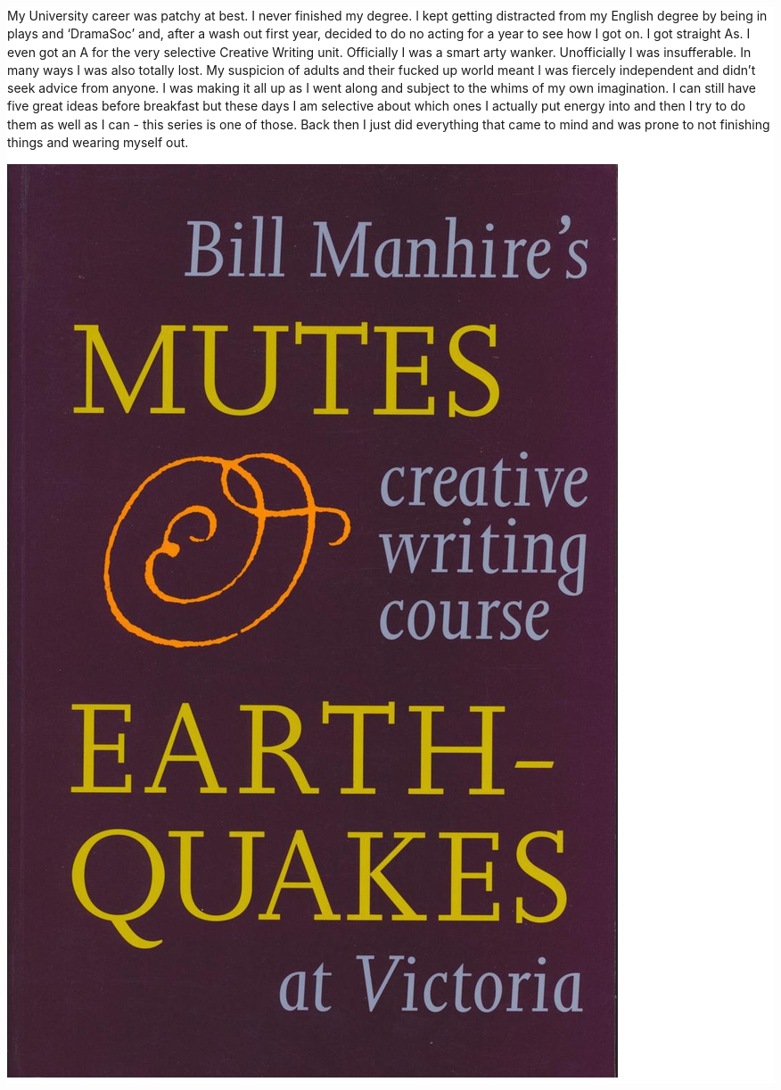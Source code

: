 My University career was patchy at best. I never finished my degree. I kept getting distracted from my English degree by being in plays and ‘DramaSoc’ and, after a wash out first year, decided to do no acting for a year to see how I got on. I got straight As. I even got an A for the very selective Creative Writing unit. Officially I was a smart arty wanker. Unofficially I was insufferable. In many ways I was also totally lost. My suspicion of adults and their fucked up world meant I was fiercely independent and didn’t seek advice from anyone. I was making it all up as I went along and subject to the whims of my own imagination. I can still have five great ideas before breakfast but these days I am selective about which ones I actually put energy into and then I try to do them as well as I can - this series is one of those. Back then I just did everything that came to mind and was prone to not finishing things and wearing myself out.

<div class="callout-left wide">
<img src="/assets/9-mutes.jpg"><br />